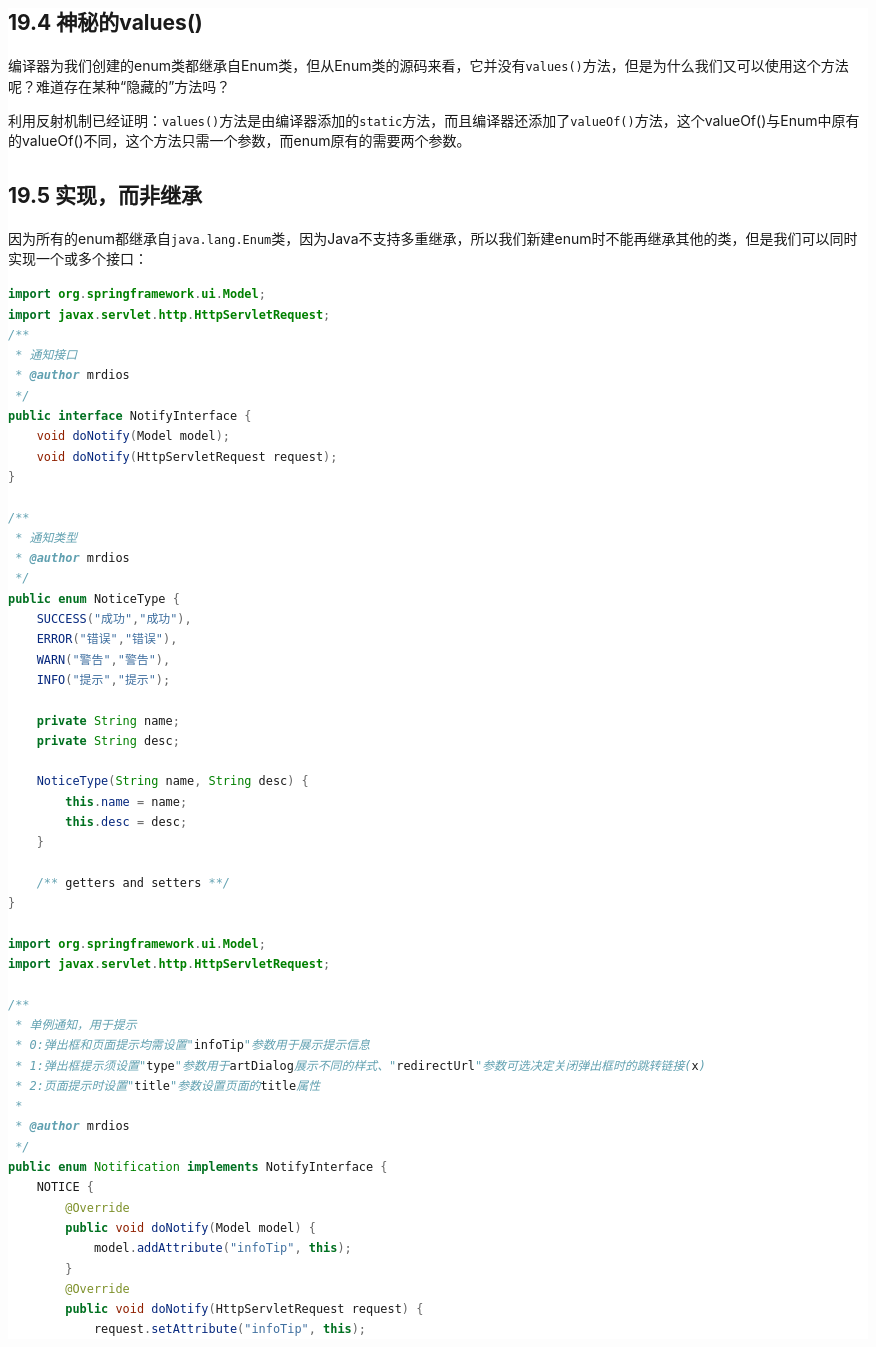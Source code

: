 ## 19.4 神秘的values() ##

编译器为我们创建的enum类都继承自Enum类，但从Enum类的源码来看，它并没有`values()`方法，但是为什么我们又可以使用这个方法呢？难道存在某种“隐藏的”方法吗？

利用反射机制已经证明：`values()`方法是由编译器添加的`static`方法，而且编译器还添加了`valueOf()`方法，这个valueOf()与Enum中原有的valueOf()不同，这个方法只需一个参数，而enum原有的需要两个参数。

## 19.5 实现，而非继承 ##

因为所有的enum都继承自`java.lang.Enum`类，因为Java不支持多重继承，所以我们新建enum时不能再继承其他的类，但是我们可以同时实现一个或多个接口：

```java
import org.springframework.ui.Model;
import javax.servlet.http.HttpServletRequest;
/**
 * 通知接口
 * @author mrdios
 */
public interface NotifyInterface {
    void doNotify(Model model);
	void doNotify(HttpServletRequest request);
}

/**
 * 通知类型
 * @author mrdios
 */
public enum NoticeType {
    SUCCESS("成功","成功"),
    ERROR("错误","错误"),
    WARN("警告","警告"),
    INFO("提示","提示");

    private String name;
    private String desc;

    NoticeType(String name, String desc) {
        this.name = name;
        this.desc = desc;
    }

    /** getters and setters **/
}

import org.springframework.ui.Model;
import javax.servlet.http.HttpServletRequest;

/**
 * 单例通知，用于提示
 * 0:弹出框和页面提示均需设置"infoTip"参数用于展示提示信息
 * 1:弹出框提示须设置"type"参数用于artDialog展示不同的样式、"redirectUrl"参数可选决定关闭弹出框时的跳转链接(x)
 * 2:页面提示时设置"title"参数设置页面的title属性
 *
 * @author mrdios
 */
public enum Notification implements NotifyInterface {
	NOTICE {
		@Override
        public void doNotify(Model model) {
            model.addAttribute("infoTip", this);
        }
	    @Override
	    public void doNotify(HttpServletRequest request) {
		    request.setAttribute("infoTip", this);
```